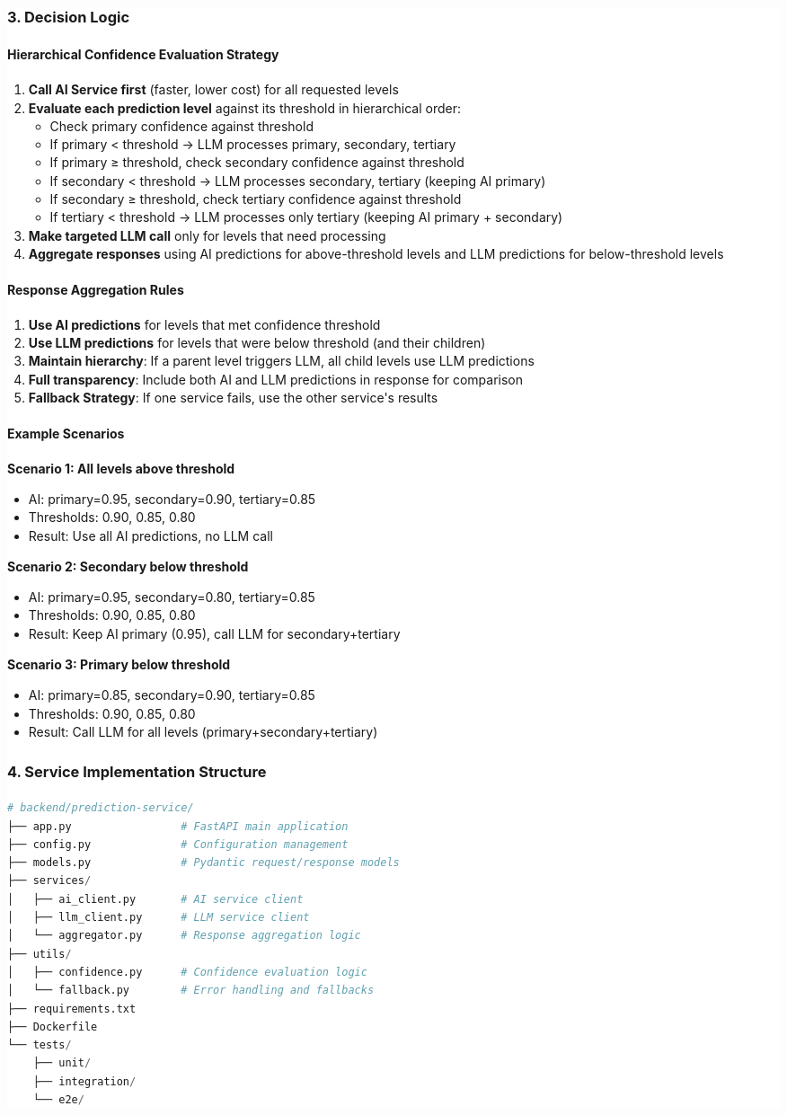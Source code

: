 ### 3. Decision Logic

#### Hierarchical Confidence Evaluation Strategy
1. **Call AI Service first** (faster, lower cost) for all requested levels
2. **Evaluate each prediction level** against its threshold in hierarchical order:
   - Check primary confidence against threshold
   - If primary < threshold → LLM processes primary, secondary, tertiary
   - If primary ≥ threshold, check secondary confidence against threshold
   - If secondary < threshold → LLM processes secondary, tertiary (keeping AI primary)
   - If secondary ≥ threshold, check tertiary confidence against threshold
   - If tertiary < threshold → LLM processes only tertiary (keeping AI primary + secondary)
3. **Make targeted LLM call** only for levels that need processing
4. **Aggregate responses** using AI predictions for above-threshold levels and LLM predictions for below-threshold levels

#### Response Aggregation Rules
1. **Use AI predictions** for levels that met confidence threshold
2. **Use LLM predictions** for levels that were below threshold (and their children)
3. **Maintain hierarchy**: If a parent level triggers LLM, all child levels use LLM predictions
4. **Full transparency**: Include both AI and LLM predictions in response for comparison
5. **Fallback Strategy**: If one service fails, use the other service's results

#### Example Scenarios

**Scenario 1: All levels above threshold**
- AI: primary=0.95, secondary=0.90, tertiary=0.85 
- Thresholds: 0.90, 0.85, 0.80
- Result: Use all AI predictions, no LLM call

**Scenario 2: Secondary below threshold**
- AI: primary=0.95, secondary=0.80, tertiary=0.85
- Thresholds: 0.90, 0.85, 0.80  
- Result: Keep AI primary (0.95), call LLM for secondary+tertiary

**Scenario 3: Primary below threshold**
- AI: primary=0.85, secondary=0.90, tertiary=0.85
- Thresholds: 0.90, 0.85, 0.80
- Result: Call LLM for all levels (primary+secondary+tertiary)

### 4. Service Implementation Structure

```python
# backend/prediction-service/
├── app.py                 # FastAPI main application
├── config.py              # Configuration management
├── models.py              # Pydantic request/response models
├── services/
│   ├── ai_client.py       # AI service client
│   ├── llm_client.py      # LLM service client
│   └── aggregator.py      # Response aggregation logic
├── utils/
│   ├── confidence.py      # Confidence evaluation logic
│   └── fallback.py        # Error handling and fallbacks
├── requirements.txt
├── Dockerfile
└── tests/
    ├── unit/
    ├── integration/
    └── e2e/
```
